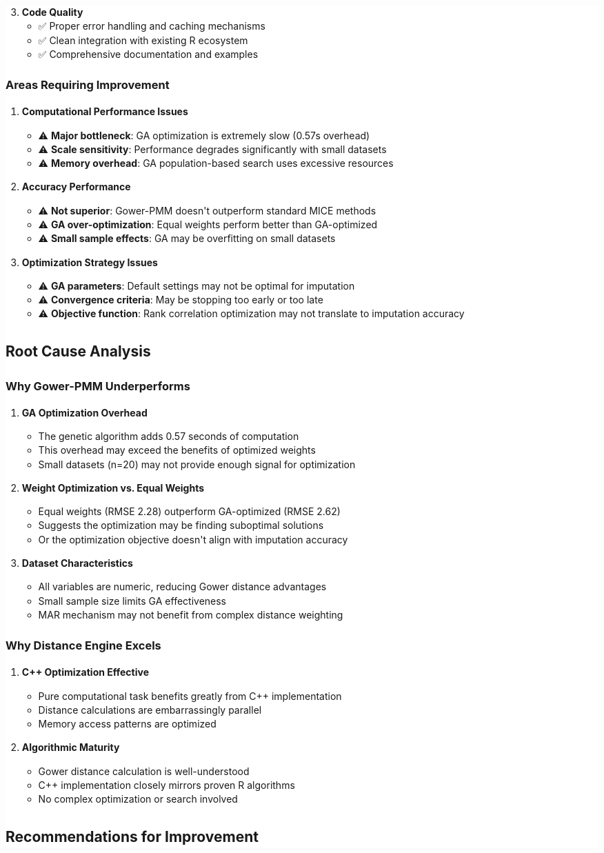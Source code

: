3. **Code Quality**
   - ✅ Proper error handling and caching mechanisms
   - ✅ Clean integration with existing R ecosystem
   - ✅ Comprehensive documentation and examples

### Areas Requiring Improvement

1. **Computational Performance Issues**
   - ⚠️ **Major bottleneck**: GA optimization is extremely slow (0.57s overhead)
   - ⚠️ **Scale sensitivity**: Performance degrades significantly with small datasets
   - ⚠️ **Memory overhead**: GA population-based search uses excessive resources

2. **Accuracy Performance**
   - ⚠️ **Not superior**: Gower-PMM doesn't outperform standard MICE methods
   - ⚠️ **GA over-optimization**: Equal weights perform better than GA-optimized
   - ⚠️ **Small sample effects**: GA may be overfitting on small datasets

3. **Optimization Strategy Issues**
   - ⚠️ **GA parameters**: Default settings may not be optimal for imputation
   - ⚠️ **Convergence criteria**: May be stopping too early or too late
   - ⚠️ **Objective function**: Rank correlation optimization may not translate to imputation accuracy

## Root Cause Analysis

### Why Gower-PMM Underperforms

1. **GA Optimization Overhead**
   - The genetic algorithm adds 0.57 seconds of computation
   - This overhead may exceed the benefits of optimized weights
   - Small datasets (n=20) may not provide enough signal for optimization

2. **Weight Optimization vs. Equal Weights**
   - Equal weights (RMSE 2.28) outperform GA-optimized (RMSE 2.62)
   - Suggests the optimization may be finding suboptimal solutions
   - Or the optimization objective doesn't align with imputation accuracy

3. **Dataset Characteristics**
   - All variables are numeric, reducing Gower distance advantages
   - Small sample size limits GA effectiveness
   - MAR mechanism may not benefit from complex distance weighting

### Why Distance Engine Excels

1. **C++ Optimization Effective**
   - Pure computational task benefits greatly from C++ implementation
   - Distance calculations are embarrassingly parallel
   - Memory access patterns are optimized

2. **Algorithmic Maturity**
   - Gower distance calculation is well-understood
   - C++ implementation closely mirrors proven R algorithms
   - No complex optimization or search involved

## Recommendations for Improvement
